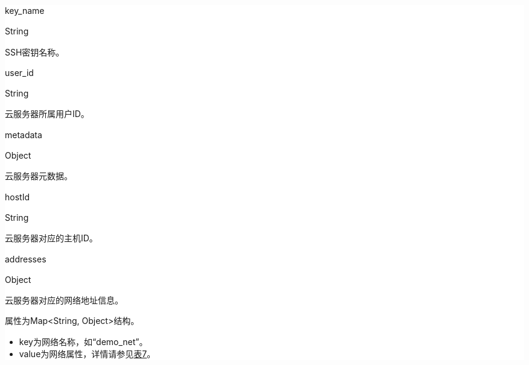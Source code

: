<tr id="row13486320172411"><td class="cellrowborder" valign="top" width="28.000000000000004%" headers="mcps1.2.4.1.1 "><p id="p5485122042411"><a name="p5485122042411"></a><a name="p5485122042411"></a>key_name</p>
</td>
<td class="cellrowborder" valign="top" width="17%" headers="mcps1.2.4.1.2 "><p id="p11485202072415"><a name="p11485202072415"></a><a name="p11485202072415"></a>String</p>
</td>
<td class="cellrowborder" valign="top" width="55.00000000000001%" headers="mcps1.2.4.1.3 "><p id="p1485120202420"><a name="p1485120202420"></a><a name="p1485120202420"></a>SSH密钥名称。</p>
</td>
</tr>
<tr id="row1548692072411"><td class="cellrowborder" valign="top" width="28.000000000000004%" headers="mcps1.2.4.1.1 "><p id="p204861320122415"><a name="p204861320122415"></a><a name="p204861320122415"></a>user_id</p>
</td>
<td class="cellrowborder" valign="top" width="17%" headers="mcps1.2.4.1.2 "><p id="p1448642072417"><a name="p1448642072417"></a><a name="p1448642072417"></a>String</p>
</td>
<td class="cellrowborder" valign="top" width="55.00000000000001%" headers="mcps1.2.4.1.3 "><p id="p1448682020243"><a name="p1448682020243"></a><a name="p1448682020243"></a><span id="text145871159193714"><a name="text145871159193714"></a><a name="text145871159193714"></a>云服务器</span>所属用户ID。</p>
</td>
</tr>
<tr id="row748782022420"><td class="cellrowborder" valign="top" width="28.000000000000004%" headers="mcps1.2.4.1.1 "><p id="p448611202242"><a name="p448611202242"></a><a name="p448611202242"></a>metadata</p>
</td>
<td class="cellrowborder" valign="top" width="17%" headers="mcps1.2.4.1.2 "><p id="p848662017248"><a name="p848662017248"></a><a name="p848662017248"></a>Object</p>
</td>
<td class="cellrowborder" valign="top" width="55.00000000000001%" headers="mcps1.2.4.1.3 "><p id="p64871620152419"><a name="p64871620152419"></a><a name="p64871620152419"></a><span id="text219220163810"><a name="text219220163810"></a><a name="text219220163810"></a>云服务器</span>元数据。</p>
</td>
</tr>
<tr id="row448720203246"><td class="cellrowborder" valign="top" width="28.000000000000004%" headers="mcps1.2.4.1.1 "><p id="p4487122082413"><a name="p4487122082413"></a><a name="p4487122082413"></a>hostId</p>
</td>
<td class="cellrowborder" valign="top" width="17%" headers="mcps1.2.4.1.2 "><p id="p18487620152413"><a name="p18487620152413"></a><a name="p18487620152413"></a>String</p>
</td>
<td class="cellrowborder" valign="top" width="55.00000000000001%" headers="mcps1.2.4.1.3 "><p id="p9487112020247"><a name="p9487112020247"></a><a name="p9487112020247"></a><span id="text198161306382"><a name="text198161306382"></a><a name="text198161306382"></a>云服务器</span>对应的主机ID。</p>
</td>
</tr>
<tr id="row9488102018244"><td class="cellrowborder" valign="top" width="28.000000000000004%" headers="mcps1.2.4.1.1 "><p id="p5487182092415"><a name="p5487182092415"></a><a name="p5487182092415"></a>addresses</p>
</td>
<td class="cellrowborder" valign="top" width="17%" headers="mcps1.2.4.1.2 "><p id="p104877201246"><a name="p104877201246"></a><a name="p104877201246"></a>Object</p>
</td>
<td class="cellrowborder" valign="top" width="55.00000000000001%" headers="mcps1.2.4.1.3 "><p id="p548802020243"><a name="p548802020243"></a><a name="p548802020243"></a><span id="text1437691133814"><a name="text1437691133814"></a><a name="text1437691133814"></a>云服务器</span>对应的网络地址信息。</p>
<p id="p425894161516"><a name="p425894161516"></a><a name="p425894161516"></a>属性为Map&lt;String, Object&gt;结构。</p>
<a name="ecs_02_0104_ul124201235982"></a><a name="ecs_02_0104_ul124201235982"></a><ul id="ecs_02_0104_ul124201235982"><li>key为网络名称，如“demo_net”。</li><li>value为网络属性，详情请参见<a href="#table1656029015527">表7</a>。</li></ul>
</td>
</tr>